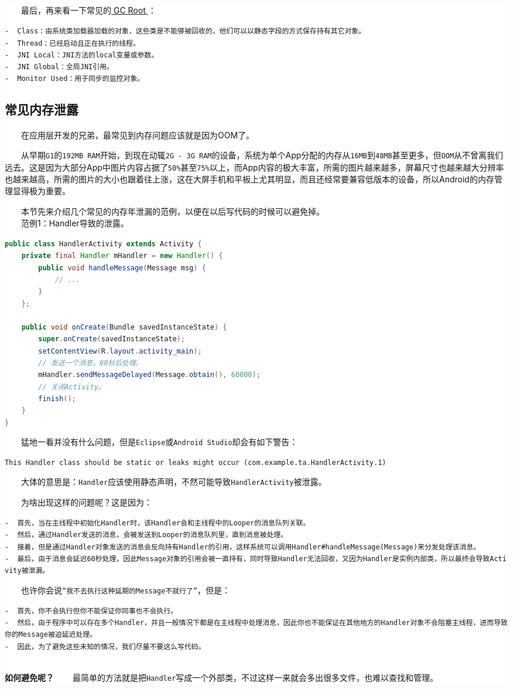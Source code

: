　　最后，再来看一下常见的[ GC Root ](http://blog.csdn.net/fenglibing/article/details/8928927)：

	-  Class：由系统类加载器加载的对象，这些类是不能够被回收的，他们可以以静态字段的方式保存持有其它对象。
	-  Thread：已经启动且正在执行的线程。
	-  JNI Local：JNI方法的local变量或参数。
	-  JNI Global：全局JNI引用。
	-  Monitor Used：用于同步的监控对象。

## 常见内存泄露 ##

　　在应用层开发的兄弟，最常见到内存问题应该就是因为OOM了。

　　从早期`G1`的`192MB RAM`开始，到现在动辄`2G - 3G RAM`的设备，系统为单个App分配的内存从`16MB`到`48MB`甚至更多，但`OOM`从不曾离我们远去。这是因为大部分App中图片内容占据了`50%`甚至`75%`以上，而App内容的极大丰富，所需的图片越来越多，屏幕尺寸也越来越大分辨率也越来越高，所需的图片的大小也跟着往上涨，这在大屏手机和平板上尤其明显，而且还经常要兼容低版本的设备，所以Android的内存管理显得极为重要。

　　本节先来介绍几个常见的内存年泄漏的范例，以便在以后写代码的时候可以避免掉。
<br>　　范例1：Handler导致的泄露。
``` java
public class HandlerActivity extends Activity {
    private final Handler mHandler = new Handler() {
        public void handleMessage(Message msg) {
            // ...
        }
    };

    public void onCreate(Bundle savedInstanceState) {
        super.onCreate(savedInstanceState);
        setContentView(R.layout.activity_main);
        // 发送一个消息，60秒后处理。
        mHandler.sendMessageDelayed(Message.obtain(), 60000);
        // 关闭Activity。
        finish();
    }
}
```
　　猛地一看并没有什么问题，但是`Eclipse`或`Android Studio`却会有如下警告：

	This Handler class should be static or leaks might occur (com.example.ta.HandlerActivity.1)

　　大体的意思是：`Handler`应该使用静态声明，不然可能导致`HandlerActivity`被泄露。

　　为啥出现这样的问题呢？这是因为：

	-  首先，当在主线程中初始化Handler时，该Handler会和主线程中的Looper的消息队列关联。
	-  然后，通过Handler发送的消息，会被发送到Looper的消息队列里，直到消息被处理。
	-  接着，但是通过Handler对象发送的消息会反向持有Handler的引用，这样系统可以调用Handler#handleMessage(Message)来分发处理该消息。
	-  最后，由于消息会延迟60秒处理，因此Message对象的引用会被一直持有，同时导致Handler无法回收，又因为Handler是实例内部类，所以最终会导致Activity被泄漏。

　　也许你会说`“我不去执行这种延期的Message不就行了”`，但是：

	-  首先，你不会执行但你不能保证你同事也不会执行。
	-  然后，由于程序中可以存在多个Handler，并且一般情况下都是在主线程中处理消息，因此你也不能保证在其他地方的Handler对象不会阻塞主线程，进而导致你的Message被迫延迟处理。
	-  因此，为了避免这些未知的情况，我们尽量不要这么写代码。

<br>**如何避免呢？**
　　最简单的方法就是把`Handler`写成一个外部类，不过这样一来就会多出很多文件，也难以查找和管理。
